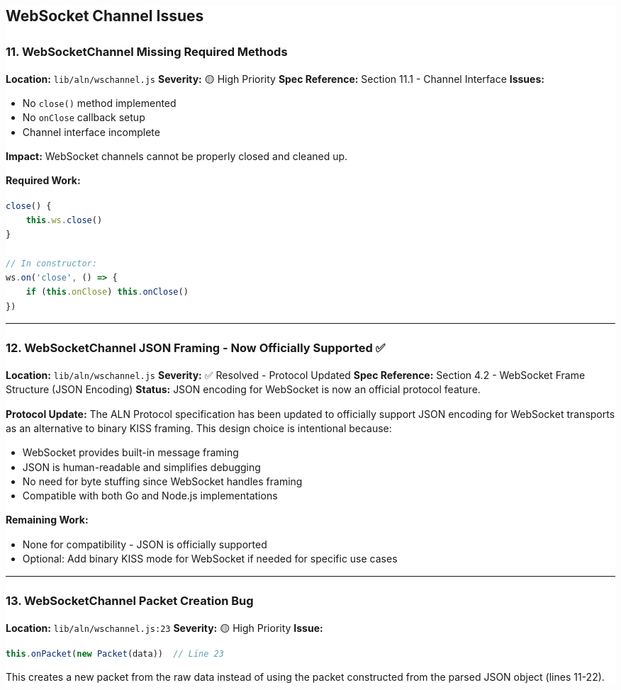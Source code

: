 
## WebSocket Channel Issues

### 11. WebSocketChannel Missing Required Methods
**Location:** `lib/aln/wschannel.js`
**Severity:** 🟡 High Priority
**Spec Reference:** Section 11.1 - Channel Interface
**Issues:**
- No `close()` method implemented
- No `onClose` callback setup
- Channel interface incomplete

**Impact:** WebSocket channels cannot be properly closed and cleaned up.

**Required Work:**
```javascript
close() {
    this.ws.close()
}

// In constructor:
ws.on('close', () => {
    if (this.onClose) this.onClose()
})
```

---

### 12. WebSocketChannel JSON Framing - Now Officially Supported ✅
**Location:** `lib/aln/wschannel.js`
**Severity:** ✅ Resolved - Protocol Updated
**Spec Reference:** Section 4.2 - WebSocket Frame Structure (JSON Encoding)
**Status:** JSON encoding for WebSocket is now an official protocol feature.

**Protocol Update:**
The ALN Protocol specification has been updated to officially support JSON encoding for WebSocket transports as an alternative to binary KISS framing. This design choice is intentional because:
- WebSocket provides built-in message framing
- JSON is human-readable and simplifies debugging
- No need for byte stuffing since WebSocket handles framing
- Compatible with both Go and Node.js implementations

**Remaining Work:**
- None for compatibility - JSON is officially supported
- Optional: Add binary KISS mode for WebSocket if needed for specific use cases

---

### 13. WebSocketChannel Packet Creation Bug
**Location:** `lib/aln/wschannel.js:23`
**Severity:** 🟡 High Priority
**Issue:**
```javascript
this.onPacket(new Packet(data))  // Line 23
```
This creates a new packet from the raw data instead of using the packet constructed from the parsed JSON object (lines 11-22).
